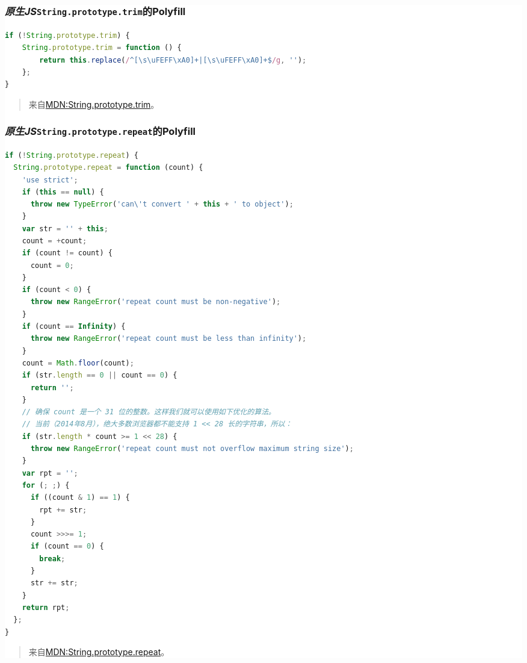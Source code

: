 ### *原生JS*`String.prototype.trim`的Polyfill
```javascript
if (!String.prototype.trim) {
    String.prototype.trim = function () {
        return this.replace(/^[\s\uFEFF\xA0]+|[\s\uFEFF\xA0]+$/g, '');
    };
}
```
>来自[MDN:String.prototype.trim](https://developer.mozilla.org/zh-CN/docs/Web/JavaScript/Reference/Global_Objects/String/Trim#兼容旧环境)。

### *原生JS*`String.prototype.repeat`的Polyfill
```javascript
if (!String.prototype.repeat) {
  String.prototype.repeat = function (count) {
    'use strict';
    if (this == null) {
      throw new TypeError('can\'t convert ' + this + ' to object');
    }
    var str = '' + this;
    count = +count;
    if (count != count) {
      count = 0;
    }
    if (count < 0) {
      throw new RangeError('repeat count must be non-negative');
    }
    if (count == Infinity) {
      throw new RangeError('repeat count must be less than infinity');
    }
    count = Math.floor(count);
    if (str.length == 0 || count == 0) {
      return '';
    }
    // 确保 count 是一个 31 位的整数。这样我们就可以使用如下优化的算法。
    // 当前（2014年8月），绝大多数浏览器都不能支持 1 << 28 长的字符串，所以：
    if (str.length * count >= 1 << 28) {
      throw new RangeError('repeat count must not overflow maximum string size');
    }
    var rpt = '';
    for (; ;) {
      if ((count & 1) == 1) {
        rpt += str;
      }
      count >>>= 1;
      if (count == 0) {
        break;
      }
      str += str;
    }
    return rpt;
  };
}
```
>来自[MDN:String.prototype.repeat](https://developer.mozilla.org/zh-CN/docs/Web/JavaScript/Reference/Global_Objects/String/repeat#填充)。
